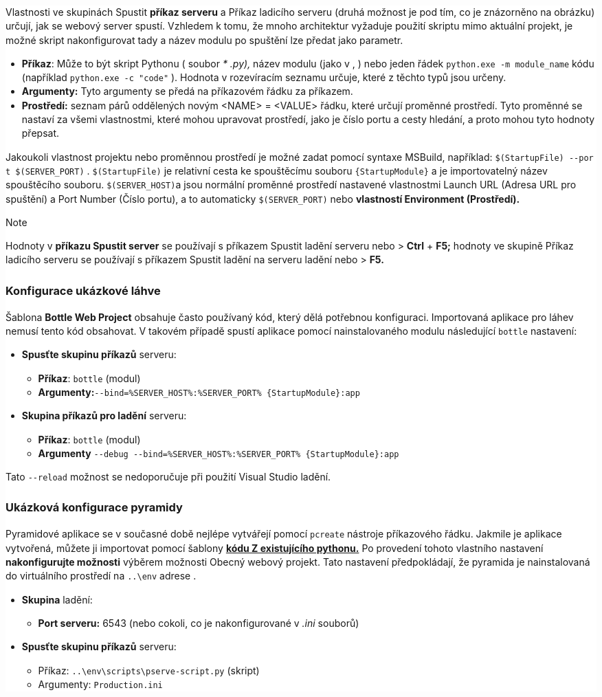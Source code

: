 Vlastnosti ve skupinách Spustit  **příkaz serveru** a Příkaz ladicího serveru (druhá možnost je pod tím, co je znázorněno na obrázku) určují, jak se webový server spustí. Vzhledem k tomu, že mnoho architektur vyžaduje použití skriptu mimo aktuální projekt, je možné skript nakonfigurovat tady a název modulu po spuštění lze předat jako parametr.

- **Příkaz**: Může to být skript Pythonu ( soubor *\* .py),* název modulu (jako v , ) nebo jeden řádek `python.exe -m module_name` kódu (například `python.exe -c "code"` ). Hodnota v rozevíracím seznamu určuje, které z těchto typů jsou určeny.
- **Argumenty:** Tyto argumenty se předá na příkazovém řádku za příkazem.
- **Prostředí:** seznam párů oddělených novým \<NAME> = \<VALUE> řádku, které určují proměnné prostředí. Tyto proměnné se nastaví za všemi vlastnostmi, které mohou upravovat prostředí, jako je číslo portu a cesty hledání, a proto mohou tyto hodnoty přepsat.

Jakoukoli vlastnost projektu nebo proměnnou prostředí je možné zadat pomocí syntaxe MSBuild, například: `$(StartupFile) --port $(SERVER_PORT)` .
`$(StartupFile)` je relativní cesta ke spouštěcímu souboru `{StartupModule}` a je importovatelný název spouštěcího souboru. `$(SERVER_HOST)`a jsou normální proměnné prostředí nastavené vlastnostmi Launch URL (Adresa URL pro spuštění) a Port Number (Číslo portu), a to automaticky `$(SERVER_PORT)` nebo **vlastností Environment (Prostředí).**  

> [!Note]
> Hodnoty v **příkazu Spustit server** se používají s příkazem Spustit ladění serveru nebo   >   **Ctrl** + **F5;**  hodnoty ve skupině Příkaz ladicího serveru se používají s příkazem Spustit ladění na serveru ladění nebo  >   **F5.**

### <a name="sample-bottle-configuration"></a>Konfigurace ukázkové láhve

Šablona **Bottle Web Project** obsahuje často používaný kód, který dělá potřebnou konfiguraci. Importovaná aplikace pro láhev nemusí tento kód obsahovat. V takovém případě spustí aplikace pomocí nainstalovaného modulu následující `bottle` nastavení:

- **Spusťte skupinu příkazů** serveru:
  - **Příkaz**: `bottle` (modul)
  - **Argumenty:**`--bind=%SERVER_HOST%:%SERVER_PORT% {StartupModule}:app`

- **Skupina příkazů pro ladění** serveru:
  - **Příkaz**: `bottle` (modul)
  - **Argumenty** `--debug --bind=%SERVER_HOST%:%SERVER_PORT% {StartupModule}:app`

Tato `--reload` možnost se nedoporučuje při použití Visual Studio ladění.

### <a name="sample-pyramid-configuration"></a>Ukázková konfigurace pyramidy

Pyramidové aplikace se v současné době nejlépe vytvářejí pomocí `pcreate` nástroje příkazového řádku. Jakmile je aplikace vytvořená, můžete ji importovat pomocí šablony [**kódu Z existujícího pythonu.**](managing-python-projects-in-visual-studio.md#create-a-project-from-existing-files) Po provedení tohoto vlastního nastavení **nakonfigurujte možnosti** výběrem možnosti Obecný webový projekt. Tato nastavení předpokládají, že pyramida je nainstalovaná do virtuálního prostředí na `..\env` adrese .

- **Skupina** ladění:
  - **Port serveru:** 6543 (nebo cokoli, co je nakonfigurované v *.ini* souborů)

- **Spusťte skupinu příkazů** serveru:
  - Příkaz: `..\env\scripts\pserve-script.py` (skript)
  - Argumenty: `Production.ini`
